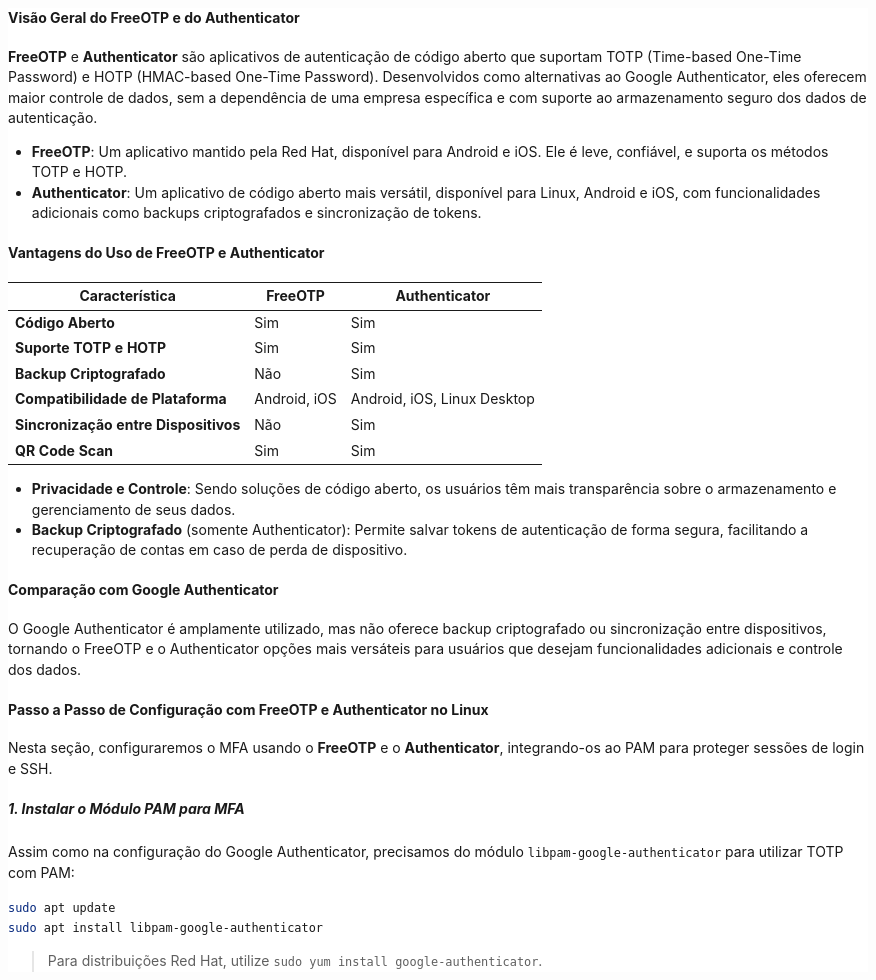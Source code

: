 #### **Visão Geral do FreeOTP e do Authenticator**

**FreeOTP** e **Authenticator** são aplicativos de autenticação de código aberto que suportam TOTP (Time-based One-Time Password) e HOTP (HMAC-based One-Time Password). Desenvolvidos como alternativas ao Google Authenticator, eles oferecem maior controle de dados, sem a dependência de uma empresa específica e com suporte ao armazenamento seguro dos dados de autenticação.

- **FreeOTP**: Um aplicativo mantido pela Red Hat, disponível para Android e iOS. Ele é leve, confiável, e suporta os métodos TOTP e HOTP.
- **Authenticator**: Um aplicativo de código aberto mais versátil, disponível para Linux, Android e iOS, com funcionalidades adicionais como backups criptografados e sincronização de tokens.

#### **Vantagens do Uso de FreeOTP e Authenticator**

| Característica                  | FreeOTP                                 | Authenticator                        |
|---------------------------------|-----------------------------------------|--------------------------------------|
| **Código Aberto**               | Sim                                     | Sim                                  |
| **Suporte TOTP e HOTP**         | Sim                                     | Sim                                  |
| **Backup Criptografado**        | Não                                     | Sim                                  |
| **Compatibilidade de Plataforma** | Android, iOS                           | Android, iOS, Linux Desktop          |
| **Sincronização entre Dispositivos** | Não                                  | Sim                                  |
| **QR Code Scan**                | Sim                                     | Sim                                  |

- **Privacidade e Controle**: Sendo soluções de código aberto, os usuários têm mais transparência sobre o armazenamento e gerenciamento de seus dados.
- **Backup Criptografado** (somente Authenticator): Permite salvar tokens de autenticação de forma segura, facilitando a recuperação de contas em caso de perda de dispositivo.

#### **Comparação com Google Authenticator**

O Google Authenticator é amplamente utilizado, mas não oferece backup criptografado ou sincronização entre dispositivos, tornando o FreeOTP e o Authenticator opções mais versáteis para usuários que desejam funcionalidades adicionais e controle dos dados.

#### **Passo a Passo de Configuração com FreeOTP e Authenticator no Linux**

Nesta seção, configuraremos o MFA usando o **FreeOTP** e o **Authenticator**, integrando-os ao PAM para proteger sessões de login e SSH.

##### 1. **Instalar o Módulo PAM para MFA**

Assim como na configuração do Google Authenticator, precisamos do módulo `libpam-google-authenticator` para utilizar TOTP com PAM:

```bash
sudo apt update
sudo apt install libpam-google-authenticator
```

> Para distribuições Red Hat, utilize `sudo yum install google-authenticator`.
